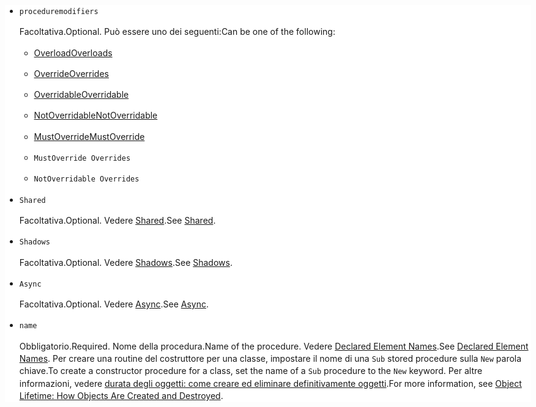 - `proceduremodifiers`

  <span data-ttu-id="8c160-120">Facoltativa.</span><span class="sxs-lookup"><span data-stu-id="8c160-120">Optional.</span></span> <span data-ttu-id="8c160-121">Può essere uno dei seguenti:</span><span class="sxs-lookup"><span data-stu-id="8c160-121">Can be one of the following:</span></span>

  - [<span data-ttu-id="8c160-122">Overload</span><span class="sxs-lookup"><span data-stu-id="8c160-122">Overloads</span></span>](../modifiers/overloads.md)

  - [<span data-ttu-id="8c160-123">Override</span><span class="sxs-lookup"><span data-stu-id="8c160-123">Overrides</span></span>](../modifiers/overrides.md)

  - [<span data-ttu-id="8c160-124">Overridable</span><span class="sxs-lookup"><span data-stu-id="8c160-124">Overridable</span></span>](../modifiers/overridable.md)

  - [<span data-ttu-id="8c160-125">NotOverridable</span><span class="sxs-lookup"><span data-stu-id="8c160-125">NotOverridable</span></span>](../modifiers/notoverridable.md)

  - [<span data-ttu-id="8c160-126">MustOverride</span><span class="sxs-lookup"><span data-stu-id="8c160-126">MustOverride</span></span>](../modifiers/mustoverride.md)

  - `MustOverride Overrides`

  - `NotOverridable Overrides`

- `Shared`

  <span data-ttu-id="8c160-127">Facoltativa.</span><span class="sxs-lookup"><span data-stu-id="8c160-127">Optional.</span></span> <span data-ttu-id="8c160-128">Vedere [Shared](../modifiers/shared.md).</span><span class="sxs-lookup"><span data-stu-id="8c160-128">See [Shared](../modifiers/shared.md).</span></span>

- `Shadows`

  <span data-ttu-id="8c160-129">Facoltativa.</span><span class="sxs-lookup"><span data-stu-id="8c160-129">Optional.</span></span> <span data-ttu-id="8c160-130">Vedere [Shadows](../modifiers/shadows.md).</span><span class="sxs-lookup"><span data-stu-id="8c160-130">See [Shadows](../modifiers/shadows.md).</span></span>

- `Async`

  <span data-ttu-id="8c160-131">Facoltativa.</span><span class="sxs-lookup"><span data-stu-id="8c160-131">Optional.</span></span> <span data-ttu-id="8c160-132">Vedere [Async](../modifiers/async.md).</span><span class="sxs-lookup"><span data-stu-id="8c160-132">See [Async](../modifiers/async.md).</span></span>

- `name`

  <span data-ttu-id="8c160-133">Obbligatorio.</span><span class="sxs-lookup"><span data-stu-id="8c160-133">Required.</span></span> <span data-ttu-id="8c160-134">Nome della procedura.</span><span class="sxs-lookup"><span data-stu-id="8c160-134">Name of the procedure.</span></span> <span data-ttu-id="8c160-135">Vedere [Declared Element Names](../../programming-guide/language-features/declared-elements/declared-element-names.md).</span><span class="sxs-lookup"><span data-stu-id="8c160-135">See [Declared Element Names](../../programming-guide/language-features/declared-elements/declared-element-names.md).</span></span> <span data-ttu-id="8c160-136">Per creare una routine del costruttore per una classe, impostare il nome di una `Sub` stored procedure sulla `New` parola chiave.</span><span class="sxs-lookup"><span data-stu-id="8c160-136">To create a constructor procedure for a class, set the name of a `Sub` procedure to the `New` keyword.</span></span> <span data-ttu-id="8c160-137">Per altre informazioni, vedere [durata degli oggetti: come creare ed eliminare definitivamente oggetti](../../programming-guide/language-features/objects-and-classes/object-lifetime-how-objects-are-created-and-destroyed.md).</span><span class="sxs-lookup"><span data-stu-id="8c160-137">For more information, see [Object Lifetime: How Objects Are Created and Destroyed](../../programming-guide/language-features/objects-and-classes/object-lifetime-how-objects-are-created-and-destroyed.md).</span></span>
